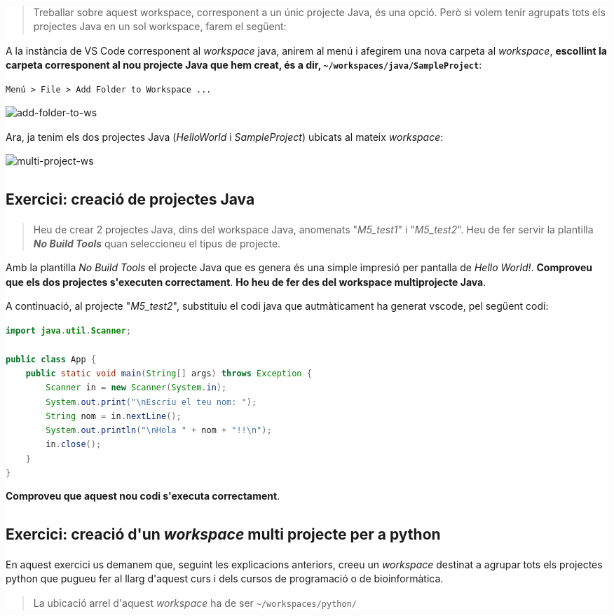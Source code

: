 > Treballar sobre aquest workspace, corresponent a un únic projecte Java, és una opció. Però si volem tenir agrupats tots els projectes Java en un sol workspace, farem el següent:

A la instància de VS Code corresponent al _workspace_ java, anirem al menú i afegirem una nova carpeta al _workspace_, **escollint la carpeta corresponent al nou projecte Java que hem creat, és a dir, ``~/workspaces/java/SampleProject``**:

```
Menú > File > Add Folder to Workspace ...
```

![add-folder-to-ws](images/add-folder-to-ws.png)

Ara, ja tenim els dos projectes Java (_HelloWorld_ i _SampleProject_) ubicats al mateix _workspace_:

![multi-project-ws](images/multi-project-ws.png)


## Exercici: creació de projectes Java

> Heu de crear 2 projectes Java, dins del workspace Java, anomenats "_M5_test1_" i "_M5_test2_". Heu de fer servir la plantilla _**No Build Tools**_ quan seleccioneu el tipus de projecte.

Amb la plantilla _No Build Tools_ el projecte Java que es genera és una simple impresió per pantalla de _Hello World!_. **Comproveu que els dos projectes s'executen correctament**. **Ho heu de fer des del workspace multiprojecte Java**.

A continuació, al projecte "_M5_test2_", substituiu el codi java que autmàticament ha generat vscode, pel següent codi:

```java
import java.util.Scanner;

public class App {
    public static void main(String[] args) throws Exception {
        Scanner in = new Scanner(System.in);
        System.out.print("\nEscriu el teu nom: ");
        String nom = in.nextLine();
        System.out.println("\nHola " + nom + "!!\n");
        in.close();
    }
}
```

**Comproveu que aquest nou codi s'executa correctament**.

## Exercici: creació d'un _workspace_ multi projecte per a python

En aquest exercici us demanem que, seguint les explicacions anteriors, creeu un _workspace_ destinat a agrupar tots els projectes python que pugueu fer al llarg d'aquest curs i dels cursos de programació o de bioinformàtica.

> La ubicació arrel d'aquest _workspace_ ha de ser ``~/workspaces/python/``
